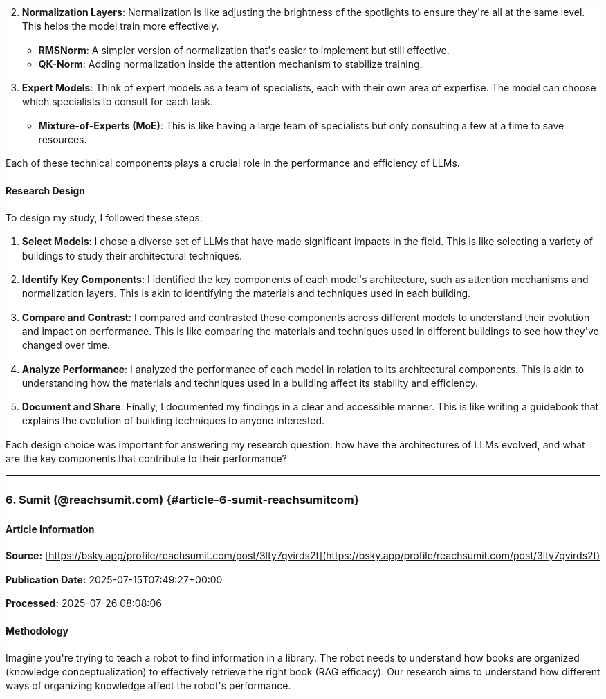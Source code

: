2. **Normalization Layers**: Normalization is like adjusting the brightness of the spotlights to ensure they're all at the same level. This helps the model train more effectively.
   - **RMSNorm**: A simpler version of normalization that's easier to implement but still effective.
   - **QK-Norm**: Adding normalization inside the attention mechanism to stabilize training.

3. **Expert Models**: Think of expert models as a team of specialists, each with their own area of expertise. The model can choose which specialists to consult for each task.
   - **Mixture-of-Experts (MoE)**: This is like having a large team of specialists but only consulting a few at a time to save resources.

Each of these technical components plays a crucial role in the performance and efficiency of LLMs.

#### Research Design

To design my study, I followed these steps:

1. **Select Models**: I chose a diverse set of LLMs that have made significant impacts in the field. This is like selecting a variety of buildings to study their architectural techniques.

2. **Identify Key Components**: I identified the key components of each model's architecture, such as attention mechanisms and normalization layers. This is akin to identifying the materials and techniques used in each building.

3. **Compare and Contrast**: I compared and contrasted these components across different models to understand their evolution and impact on performance. This is like comparing the materials and techniques used in different buildings to see how they've changed over time.

4. **Analyze Performance**: I analyzed the performance of each model in relation to its architectural components. This is akin to understanding how the materials and techniques used in a building affect its stability and efficiency.

5. **Document and Share**: Finally, I documented my findings in a clear and accessible manner. This is like writing a guidebook that explains the evolution of building techniques to anyone interested.

Each design choice was important for answering my research question: how have the architectures of LLMs evolved, and what are the key components that contribute to their performance?


---

### 6. Sumit (@reachsumit.com) {#article-6-sumit-reachsumitcom}

#### Article Information

**Source:** [https://bsky.app/profile/reachsumit.com/post/3lty7qvirds2t](https://bsky.app/profile/reachsumit.com/post/3lty7qvirds2t)

**Publication Date:** 2025-07-15T07:49:27+00:00

**Processed:** 2025-07-26 08:08:06

#### Methodology

Imagine you're trying to teach a robot to find information in a library. The robot needs to understand how books are organized (knowledge conceptualization) to effectively retrieve the right book (RAG efficacy). Our research aims to understand how different ways of organizing knowledge affect the robot's performance.
